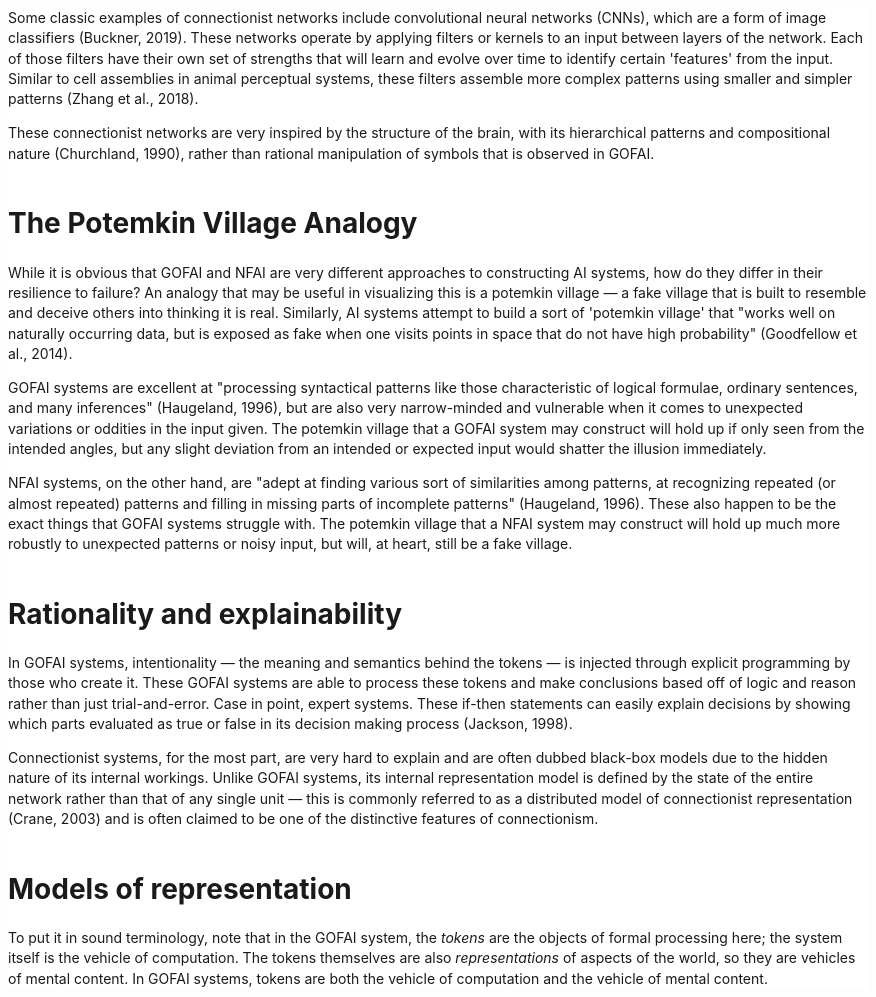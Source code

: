 Some classic examples of connectionist networks include convolutional neural networks (CNNs), which are a form of image classifiers (Buckner, 2019). These networks operate by applying filters or kernels to an input between layers of the network. Each of those filters have their own set of strengths that will learn and evolve over time to identify certain 'features' from the input. Similar to cell assemblies in animal perceptual systems, these filters assemble more complex patterns using smaller and simpler patterns (Zhang et al., 2018).

These connectionist networks are very inspired by the structure of the brain, with its hierarchical patterns and compositional nature (Churchland, 1990), rather than rational manipulation of symbols that is observed in GOFAI.

# The Potemkin Village Analogy
While it is obvious that GOFAI and NFAI are very different approaches to constructing AI systems, how do they differ in their resilience to failure? An analogy that may be useful in visualizing this is a potemkin village &mdash; a fake village that is built to resemble and deceive others into thinking it is real. Similarly, AI systems attempt to build a sort of 'potemkin village' that "works well on naturally occurring data, but is exposed as fake when one visits points in space that do not have high probability" (Goodfellow et al., 2014).

GOFAI systems are excellent at "processing syntactical patterns like those characteristic of logical formulae, ordinary sentences, and many inferences" (Haugeland, 1996), but are also very narrow-minded and vulnerable when it comes to unexpected variations or oddities in the input given. The potemkin village that a GOFAI system may construct will hold up if only seen from the intended angles, but any slight deviation from an intended or expected input would shatter the illusion immediately.

NFAI systems, on the other hand, are "adept at finding various sort of similarities among patterns, at recognizing repeated (or almost repeated) patterns and filling in missing parts of incomplete patterns" (Haugeland, 1996). These also happen to be the exact things that GOFAI systems struggle with. The potemkin village that a NFAI system may construct will hold up much more robustly to unexpected patterns or noisy input, but will, at heart, still be a fake village.

# Rationality and explainability
In GOFAI systems, intentionality &mdash; the meaning and semantics behind the tokens &mdash; is injected through explicit programming by those who create it. These GOFAI systems are able to process these tokens and make conclusions based off of logic and reason rather than just trial-and-error. Case in point, expert systems. These if-then statements can easily explain decisions by showing which parts evaluated as true or false in its decision making process (Jackson, 1998). 

Connectionist systems, for the most part, are very hard to explain and are often dubbed black-box models due to the hidden nature of its internal workings. Unlike GOFAI systems, its internal representation model is defined by the state of the entire network rather than that of any single unit &mdash; this is commonly referred to as a distributed model of connectionist representation (Crane, 2003) and is often claimed to be one of the distinctive features of connectionism.

# Models of representation
To put it in sound terminology, note that in the GOFAI system, the *tokens* are the objects of formal processing here; the system itself is the vehicle of computation. The tokens themselves are also *representations* of aspects of the world, so they are vehicles of mental content. In GOFAI systems, tokens are both the vehicle of computation and the vehicle of mental content.
